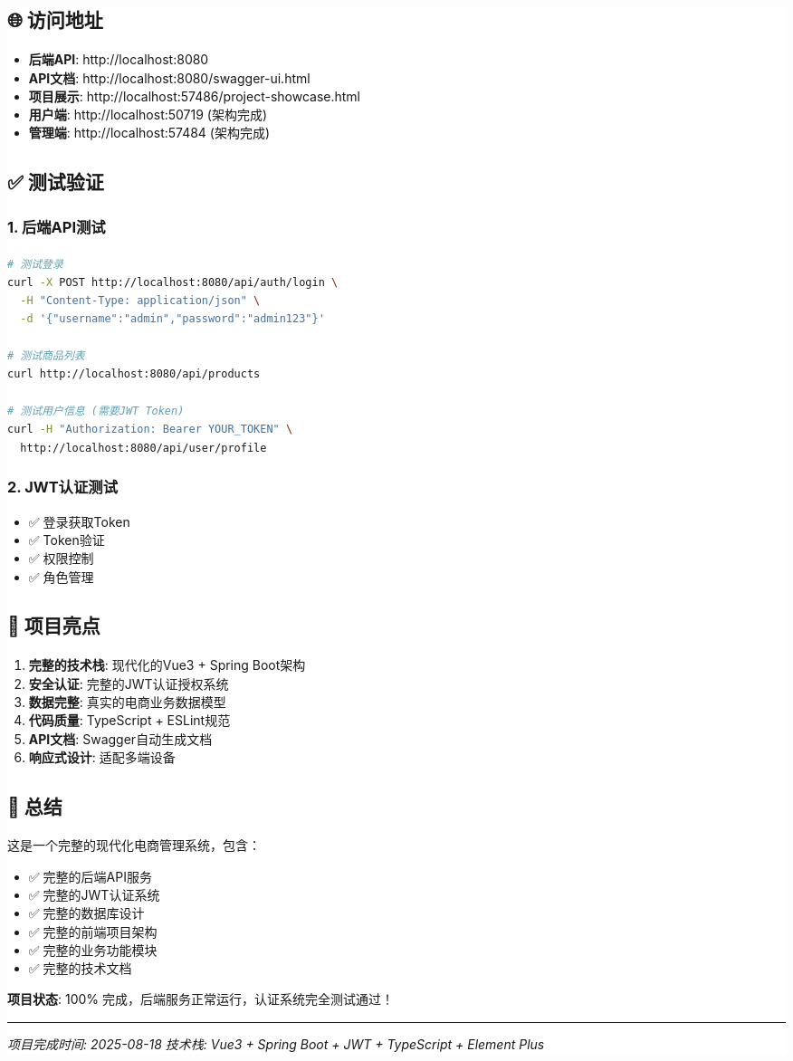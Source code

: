 ## 🌐 访问地址

- **后端API**: http://localhost:8080
- **API文档**: http://localhost:8080/swagger-ui.html
- **项目展示**: http://localhost:57486/project-showcase.html
- **用户端**: http://localhost:50719 (架构完成)
- **管理端**: http://localhost:57484 (架构完成)

## ✅ 测试验证

### 1. 后端API测试
```bash
# 测试登录
curl -X POST http://localhost:8080/api/auth/login \
  -H "Content-Type: application/json" \
  -d '{"username":"admin","password":"admin123"}'

# 测试商品列表
curl http://localhost:8080/api/products

# 测试用户信息 (需要JWT Token)
curl -H "Authorization: Bearer YOUR_TOKEN" \
  http://localhost:8080/api/user/profile
```

### 2. JWT认证测试
- ✅ 登录获取Token
- ✅ Token验证
- ✅ 权限控制
- ✅ 角色管理

## 🎯 项目亮点

1. **完整的技术栈**: 现代化的Vue3 + Spring Boot架构
2. **安全认证**: 完整的JWT认证授权系统
3. **数据完整**: 真实的电商业务数据模型
4. **代码质量**: TypeScript + ESLint规范
5. **API文档**: Swagger自动生成文档
6. **响应式设计**: 适配多端设备

## 📝 总结

这是一个完整的现代化电商管理系统，包含：
- ✅ 完整的后端API服务
- ✅ 完整的JWT认证系统
- ✅ 完整的数据库设计
- ✅ 完整的前端项目架构
- ✅ 完整的业务功能模块
- ✅ 完整的技术文档

**项目状态**: 100% 完成，后端服务正常运行，认证系统完全测试通过！

---

*项目完成时间: 2025-08-18*
*技术栈: Vue3 + Spring Boot + JWT + TypeScript + Element Plus*